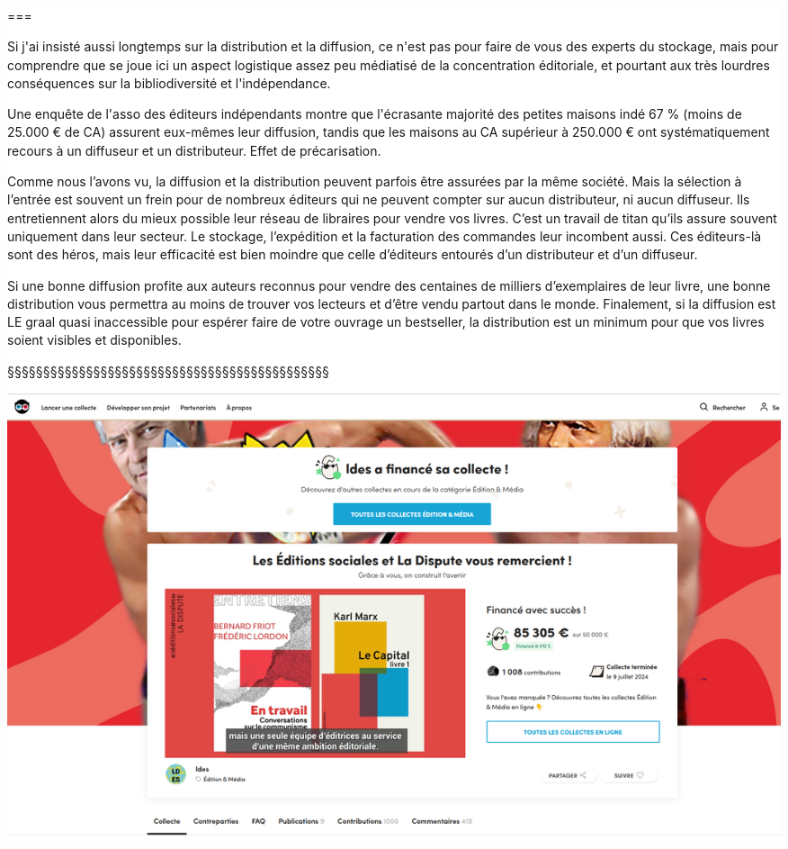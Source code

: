 ===

Si j'ai insisté aussi longtemps sur la distribution et la diffusion, ce n'est pas pour faire de vous des experts du stockage, mais pour comprendre que se joue ici un aspect logistique assez peu médiatisé de la concentration éditoriale, et pourtant aux très lourdres conséquences sur la bibliodiversité et l'indépendance.

Une enquête de l'asso des éditeurs indépendants montre que l'écrasante majorité des petites maisons indé 67 % (moins de 25.000 € de CA) assurent eux-mêmes leur diffusion, tandis que les maisons au CA supérieur à 250.000 € ont systématiquement recours à un diffuseur et un distributeur. Effet de précarisation. 

Comme nous l’avons vu, la diffusion et la distribution peuvent parfois être assurées par la même société. Mais la sélection à l’entrée est souvent un frein pour de nombreux éditeurs qui ne peuvent compter sur aucun distributeur, ni aucun diffuseur. Ils entretiennent alors du mieux possible leur réseau de libraires pour vendre vos livres. C’est un travail de titan qu’ils assure souvent uniquement dans leur secteur. Le stockage, l’expédition et la facturation des commandes leur incombent aussi. Ces éditeurs-là sont des héros, mais leur efficacité est bien moindre que celle d’éditeurs entourés d’un distributeur et d’un diffuseur.

Si une bonne diffusion profite aux auteurs reconnus pour vendre des centaines de milliers d’exemplaires de leur livre, une bonne distribution vous permettra au moins de trouver vos lecteurs et d’être vendu partout dans le monde. Finalement, si la diffusion est LE graal quasi inaccessible pour espérer faire de votre ouvrage un bestseller, la distribution est un minimum pour que vos livres soient visibles et disponibles.


§§§§§§§§§§§§§§§§§§§§§§§§§§§§§§§§§§§§§§§§§§§§§

![](img/la-dispute-campagne-ulule.png)
